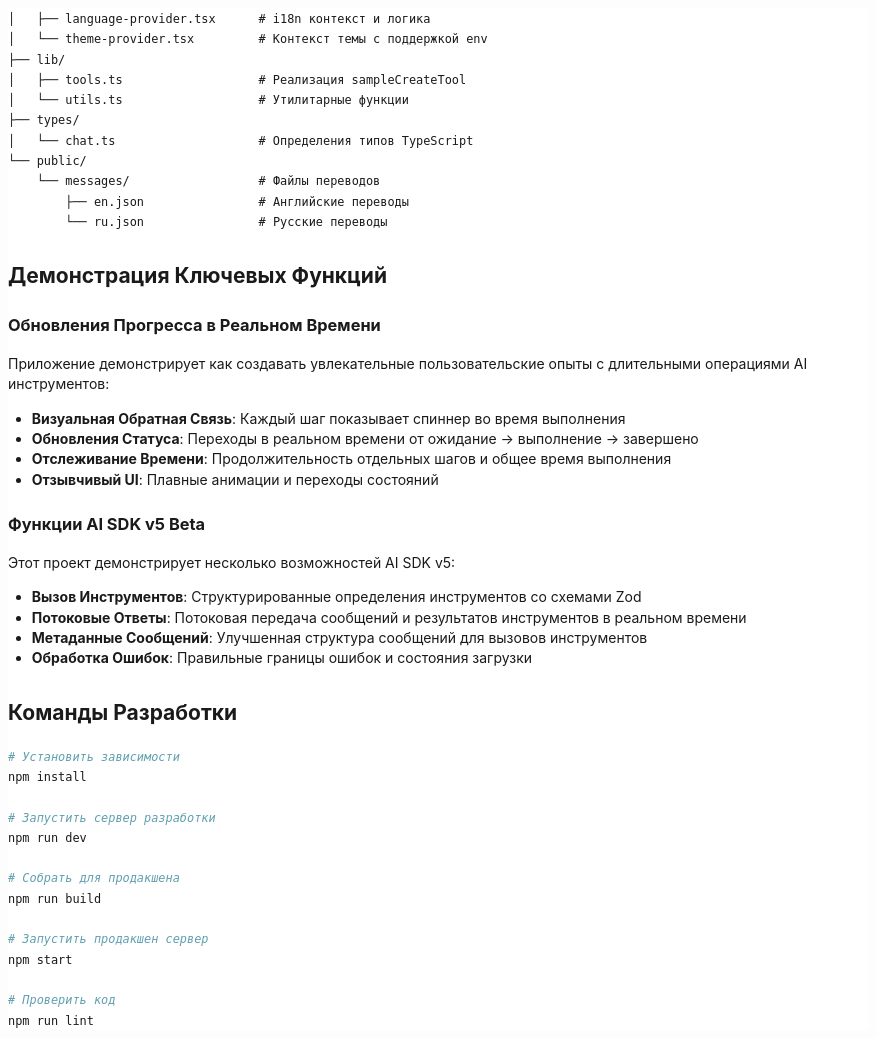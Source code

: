 ```
│   ├── language-provider.tsx      # i18n контекст и логика
│   └── theme-provider.tsx         # Контекст темы с поддержкой env
├── lib/
│   ├── tools.ts                   # Реализация sampleCreateTool
│   └── utils.ts                   # Утилитарные функции
├── types/
│   └── chat.ts                    # Определения типов TypeScript
└── public/
    └── messages/                  # Файлы переводов
        ├── en.json                # Английские переводы
        └── ru.json                # Русские переводы
```

## Демонстрация Ключевых Функций

### Обновления Прогресса в Реальном Времени
Приложение демонстрирует как создавать увлекательные пользовательские опыты с длительными операциями AI инструментов:

- **Визуальная Обратная Связь**: Каждый шаг показывает спиннер во время выполнения
- **Обновления Статуса**: Переходы в реальном времени от ожидание → выполнение → завершено
- **Отслеживание Времени**: Продолжительность отдельных шагов и общее время выполнения
- **Отзывчивый UI**: Плавные анимации и переходы состояний

### Функции AI SDK v5 Beta
Этот проект демонстрирует несколько возможностей AI SDK v5:

- **Вызов Инструментов**: Структурированные определения инструментов со схемами Zod
- **Потоковые Ответы**: Потоковая передача сообщений и результатов инструментов в реальном времени
- **Метаданные Сообщений**: Улучшенная структура сообщений для вызовов инструментов
- **Обработка Ошибок**: Правильные границы ошибок и состояния загрузки

## Команды Разработки

```bash
# Установить зависимости
npm install

# Запустить сервер разработки
npm run dev

# Собрать для продакшена
npm run build

# Запустить продакшен сервер
npm start

# Проверить код
npm run lint
```
